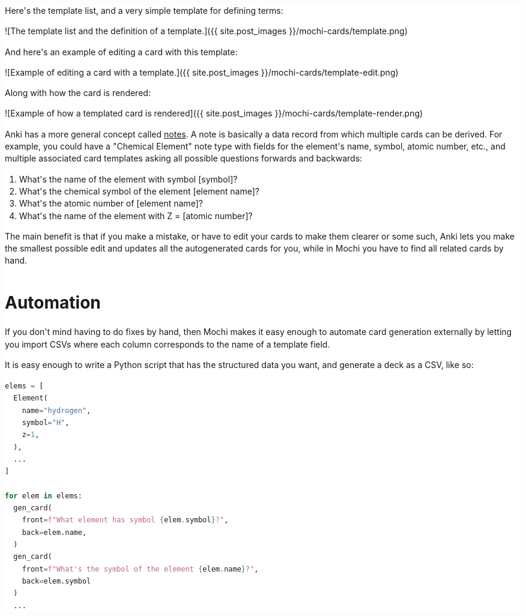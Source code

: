 Here's the template list, and a very simple template for defining terms:

![The template list and the definition of a template.]({{ site.post_images }}/mochi-cards/template.png)

And here's an example of editing a card with this template:

![Example of editing a card with a template.]({{ site.post_images }}/mochi-cards/template-edit.png)

Along with how the card is rendered:

![Example of how a templated card is rendered]({{ site.post_images }}/mochi-cards/template-render.png)

Anki has a more general concept called [notes][ankinotes]. A note is basically a
data record from which multiple cards can be derived. For example, you could
have a "Chemical Element" note type with fields for the element's name, symbol,
atomic number, etc., and multiple associated card templates asking all possible
questions forwards and backwards:

1. What's the name of the element with symbol [symbol]?
2. What's the chemical symbol of the element [element name]?
3. What's the atomic number of [element name]?
4. What's the name of the element with Z = [atomic number]?

The main benefit is that if you make a mistake, or have to edit your cards to
make them clearer or some such, Anki lets you make the smallest possible edit
and updates all the autogenerated cards for you, while in Mochi you have to find
all related cards by hand.

# Automation

If you don't mind having to do fixes by hand, then Mochi makes it easy enough to
automate card generation externally by letting you import CSVs where each column
corresponds to the name of a template field.

It is easy enough to write a Python script that has the structured data you
want, and generate a deck as a CSV, like so:

```python
elems = [
  Element(
    name="hydrogen",
    symbol="H",
    z=1,
  ),
  ...
]

for elem in elems:
  gen_card(
    front=f"What element has symbol {elem.symbol}?",
    back=elem.name,
  )
  gen_card(
    front=f"What's the symbol of the element {elem.name}?",
    back=elem.symbol
  )
  ...
```


[mochi]: https://mochi.cards/
[sr]: https://en.wikipedia.org/wiki/Spaced_repetition
[gwern]: https://www.gwern.net/
[scripts]: https://www.gwern.net/Spaced-repetition#see-also
[mnemo]: https://mnemosyne-proj.org/
[mnemo.hs]: https://www.gwern.net/haskell/mnemo.hs
[anki]: https://apps.ankiweb.net/
[ankinotes]: https://docs.ankiweb.net/getting-started.html#notes--fields